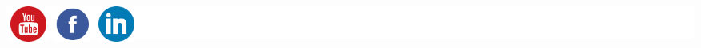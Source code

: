 [<img align="left" alt="youtube" title="youtube link" width="45" hspace="5" src="./images/youtube.svg" />][youtube]
[<img align="left" alt="facebook" title="facebook" width="45" hspace="5" src="./images/facebook.svg" />][facebook]
[<img align="left" alt="linkedin" title="linkedin" width="45" hspace="5" src="./images/linkedin.svg" />][linkedin]
<br />
<br />


[website]: http://www.studywithanis.com/
[youtube]: https://www.youtube.com/c/anisulislamrubel
[facebook]: https://www.facebook.com/arif.islam.7921975/
[linkedin]: https://www.linkedin.com/in/anisul2020/
[github]: https://github.com/anisul-Islam